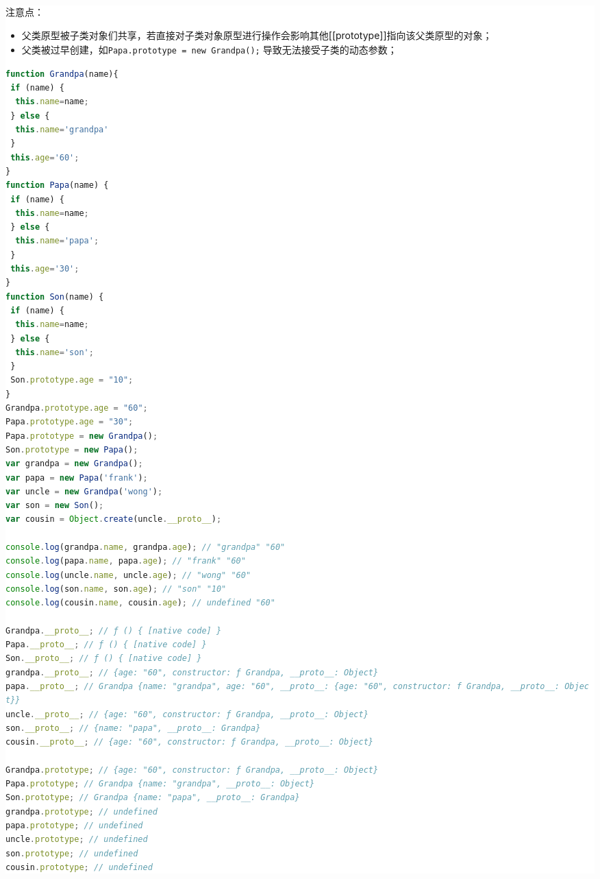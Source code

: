 
注意点：
  - 父类原型被子类对象们共享，若直接对子类对象原型进行操作会影响其他[[prototype]]指向该父类原型的对象；
  - 父类被过早创建，如`Papa.prototype = new Grandpa();` 导致无法接受子类的动态参数；

```javascript
function Grandpa(name){
 if (name) {
  this.name=name;
 } else {
  this.name='grandpa'
 }
 this.age='60';
}
function Papa(name) {
 if (name) {
  this.name=name;
 } else {
  this.name='papa';
 }
 this.age='30';
}
function Son(name) {
 if (name) {
  this.name=name;
 } else {
  this.name='son';
 }
 Son.prototype.age = "10";
}
Grandpa.prototype.age = "60";
Papa.prototype.age = "30";
Papa.prototype = new Grandpa();
Son.prototype = new Papa();
var grandpa = new Grandpa();
var papa = new Papa('frank');
var uncle = new Grandpa('wong');
var son = new Son();
var cousin = Object.create(uncle.__proto__);

console.log(grandpa.name, grandpa.age); // "grandpa" "60"
console.log(papa.name, papa.age); // "frank" "60"
console.log(uncle.name, uncle.age); // "wong" "60"
console.log(son.name, son.age); // "son" "10"
console.log(cousin.name, cousin.age); // undefined "60"

Grandpa.__proto__; // ƒ () { [native code] }
Papa.__proto__; // ƒ () { [native code] }
Son.__proto__; // ƒ () { [native code] }
grandpa.__proto__; // {age: "60", constructor: ƒ Grandpa, __proto__: Object}
papa.__proto__; // Grandpa {name: "grandpa", age: "60", __proto__: {age: "60", constructor: f Grandpa, __proto__: Object}}
uncle.__proto__; // {age: "60", constructor: ƒ Grandpa, __proto__: Object}
son.__proto__; // {name: "papa", __proto__: Grandpa}
cousin.__proto__; // {age: "60", constructor: ƒ Grandpa, __proto__: Object}

Grandpa.prototype; // {age: "60", constructor: ƒ Grandpa, __proto__: Object}
Papa.prototype; // Grandpa {name: "grandpa", __proto__: Object}
Son.prototype; // Grandpa {name: "papa", __proto__: Grandpa}
grandpa.prototype; // undefined
papa.prototype; // undefined
uncle.prototype; // undefined
son.prototype; // undefined
cousin.prototype; // undefined

```